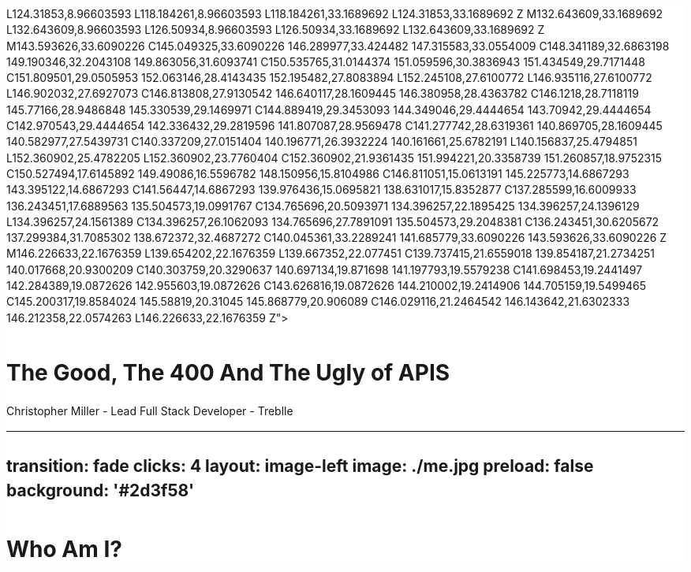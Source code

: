 L124.31853,8.96603593 L118.184261,8.96603593 L118.184261,33.1689692 L124.31853,33.1689692 Z M132.643609,33.1689692 L132.643609,8.96603593 L126.50934,8.96603593 L126.50934,33.1689692 L132.643609,33.1689692 Z M143.593626,33.6090226 C145.049325,33.6090226 146.289977,33.424482 147.315583,33.0554009 C148.341189,32.6863198 149.190346,32.2043108 149.863056,31.6093741 C150.535765,31.0144374 151.059596,30.3836943 151.434549,29.7171448 C151.809501,29.0505953 152.063146,28.4143435 152.195482,27.8083894 L152.245108,27.6100772 L146.935116,27.6100772 L146.902032,27.6927073 C146.813808,27.9130542 146.640117,28.1609445 146.380958,28.4363782 C146.1218,28.7118119 145.77166,28.9486848 145.330539,29.1469971 C144.889419,29.3453093 144.349046,29.4444654 143.70942,29.4444654 C142.970543,29.4444654 142.336432,29.2819596 141.807087,28.9569478 C141.277742,28.6319361 140.869705,28.1609445 140.582977,27.5439731 C140.337209,27.0151404 140.196771,26.3932224 140.161661,25.6782191 L140.156837,25.4794851 L152.360902,25.4782205 L152.360902,23.7760404 C152.360902,21.9361435 151.994221,20.3358739 151.260857,18.9752315 C150.527494,17.6145892 149.49086,16.5596782 148.150956,15.8104986 C146.811051,15.0613191 145.225773,14.6867293 143.395122,14.6867293 C141.56447,14.6867293 139.976436,15.0695821 138.631017,15.8352877 C137.285599,16.6009933 136.243451,17.6889563 135.504573,19.0991767 C134.765696,20.5093971 134.396257,22.1895425 134.396257,24.1396129 L134.396257,24.1561389 C134.396257,26.1062093 134.765696,27.7891091 135.504573,29.2048381 C136.243451,30.6205672 137.299384,31.7085302 138.672372,32.4687272 C140.045361,33.2289241 141.685779,33.6090226 143.593626,33.6090226 Z M146.226633,22.1676359 L139.654202,22.1676359 L139.667352,22.077451 C139.737415,21.6559018 139.854187,21.2734251 140.017668,20.9300209 C140.303759,20.3290637 140.697134,19.871698 141.197793,19.5579238 C141.698453,19.2441497 142.284389,19.0872626 142.955603,19.0872626 C143.626816,19.0872626 144.210002,19.2414906 144.705159,19.5499465 C145.200317,19.8584024 145.58819,20.31045 145.868779,20.906089 C146.029116,21.2464542 146.143642,21.6302333 146.212358,22.0574263 L146.226633,22.1676359 Z"></path>
            </g>
          </g>
        </g>
      </g>
    </g>
  </svg>
</div>

# The Good, The 400 And The Ugly of APIS

<div class="color-[#6c7285]">

Christopher Miller - Lead Full Stack Developer - Treblle

</div>


---
transition: fade
clicks: 4
layout: image-left
image: ./me.jpg
preload: false
background: '#2d3f58'
---

# Who Am I?

<div v-click="1">
